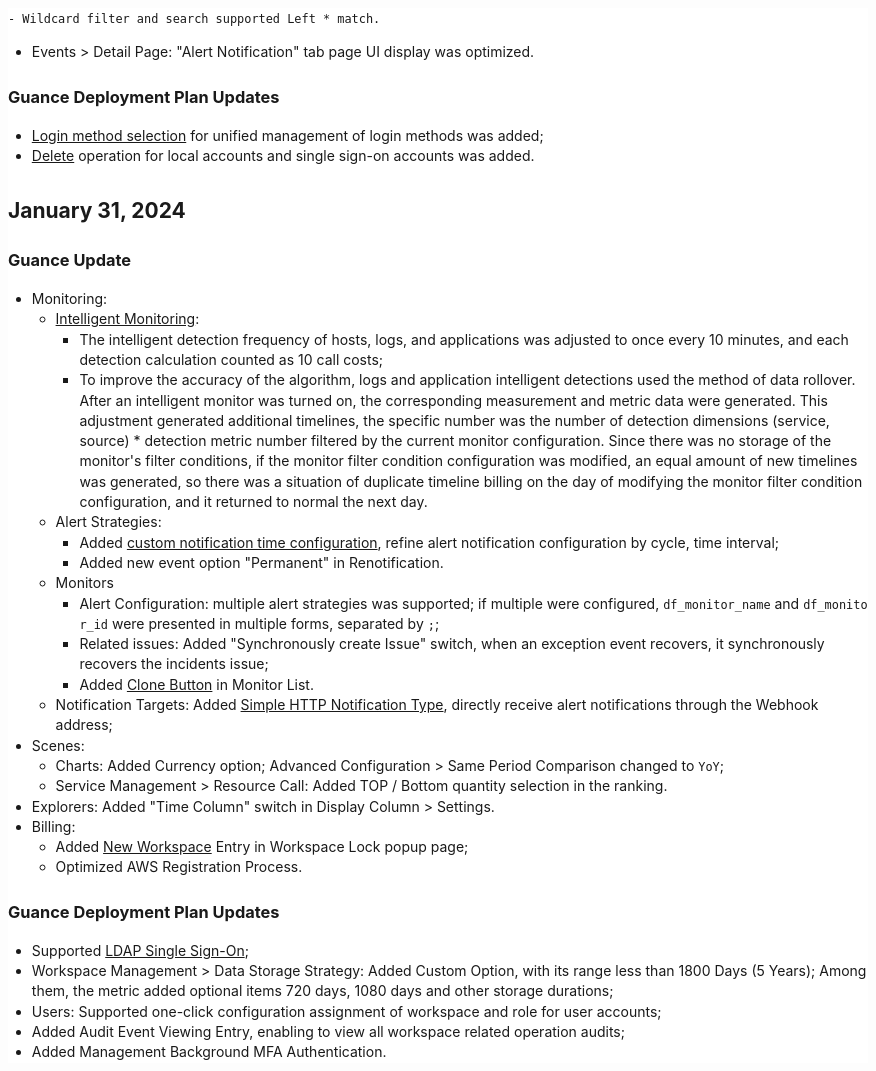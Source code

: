     - Wildcard filter and search supported Left * match.
- Events > Detail Page: "Alert Notification" tab page UI display was optimized.

### Guance Deployment Plan Updates

- [Login method selection](../deployment/setting.md#login-method) for unified management of login methods was added;
- [Delete](../deployment/user.md#delete) operation for local accounts and single sign-on accounts was added.

## January 31, 2024

### Guance Update

- Monitoring:
    - [Intelligent Monitoring](../monitoring/intelligent-monitoring/index.md):
        - The intelligent detection frequency of hosts, logs, and applications was adjusted to once every 10 minutes, and each detection calculation counted as 10 call costs;
        - To improve the accuracy of the algorithm, logs and application intelligent detections used the method of data rollover. After an intelligent monitor was turned on, the corresponding measurement and metric data were generated. This adjustment generated additional timelines, the specific number was the number of detection dimensions (service, source) * detection metric number filtered by the current monitor configuration. Since there was no storage of the monitor's filter conditions, if the monitor filter condition configuration was modified, an equal amount of new timelines was generated, so there was a situation of duplicate timeline billing on the day of modifying the monitor filter condition configuration, and it returned to normal the next day.
    - Alert Strategies:
        - Added [custom notification time configuration](../monitoring/alert-setting.md#custom), refine alert notification configuration by cycle, time interval;
        - Added new event option "Permanent" in Renotification.
    - Monitors
        - Alert Configuration: multiple alert strategies was supported; if multiple were configured, `df_monitor_name` and `df_monitor_id` were presented in multiple forms, separated by `;`;
        - Related issues: Added "Synchronously create Issue" switch, when an exception event recovers, it synchronously recovers the incidents issue;
        - Added [Clone Button](../monitoring/monitor/index.md#options) in Monitor List.
    - Notification Targets: Added [Simple HTTP Notification Type](../monitoring/notify-object.md#http), directly receive alert notifications through the Webhook address;
- Scenes:
    - Charts: Added Currency option; Advanced Configuration > Same Period Comparison changed to `YoY`;
    - Service Management > Resource Call: Added TOP / Bottom quantity selection in the ranking.
- Explorers: Added "Time Column" switch in Display Column > Settings.
- Billing:
    - Added [New Workspace](../billing/cost-center/workspace-management.md#lock) Entry in Workspace Lock popup page;
    - Optimized AWS Registration Process.

### Guance Deployment Plan Updates

- Supported [LDAP Single Sign-On](../deployment/ldap.md);
- Workspace Management > Data Storage Strategy: Added Custom Option, with its range less than 1800 Days (5 Years); Among them, the metric added optional items 720 days, 1080 days and other storage durations;
- Users: Supported one-click configuration assignment of workspace and role for user accounts;
- Added Audit Event Viewing Entry, enabling to view all workspace related operation audits;
- Added Management Background MFA Authentication.

